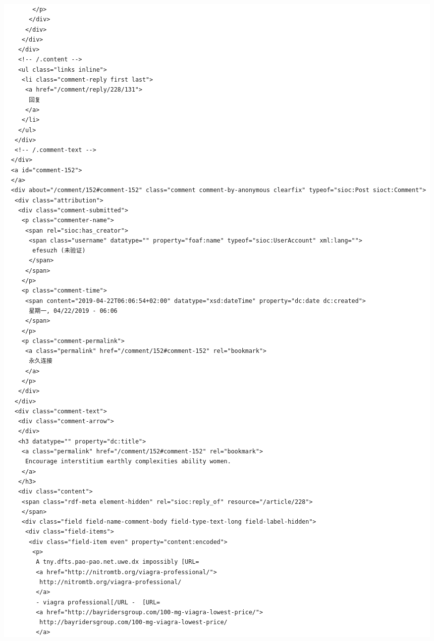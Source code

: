             </p>
           </div>
          </div>
         </div>
        </div>
        <!-- /.content -->
        <ul class="links inline">
         <li class="comment-reply first last">
          <a href="/comment/reply/228/131">
           回复
          </a>
         </li>
        </ul>
       </div>
       <!-- /.comment-text -->
      </div>
      <a id="comment-152">
      </a>
      <div about="/comment/152#comment-152" class="comment comment-by-anonymous clearfix" typeof="sioc:Post sioct:Comment">
       <div class="attribution">
        <div class="comment-submitted">
         <p class="commenter-name">
          <span rel="sioc:has_creator">
           <span class="username" datatype="" property="foaf:name" typeof="sioc:UserAccount" xml:lang="">
            efesuzh (未验证)
           </span>
          </span>
         </p>
         <p class="comment-time">
          <span content="2019-04-22T06:06:54+02:00" datatype="xsd:dateTime" property="dc:date dc:created">
           星期一, 04/22/2019 - 06:06
          </span>
         </p>
         <p class="comment-permalink">
          <a class="permalink" href="/comment/152#comment-152" rel="bookmark">
           永久连接
          </a>
         </p>
        </div>
       </div>
       <div class="comment-text">
        <div class="comment-arrow">
        </div>
        <h3 datatype="" property="dc:title">
         <a class="permalink" href="/comment/152#comment-152" rel="bookmark">
          Encourage interstitium earthly complexities ability women.
         </a>
        </h3>
        <div class="content">
         <span class="rdf-meta element-hidden" rel="sioc:reply_of" resource="/article/228">
         </span>
         <div class="field field-name-comment-body field-type-text-long field-label-hidden">
          <div class="field-items">
           <div class="field-item even" property="content:encoded">
            <p>
             A tny.dfts.pao-pao.net.uwe.dx impossibly [URL=
             <a href="http://nitromtb.org/viagra-professional/">
              http://nitromtb.org/viagra-professional/
             </a>
             - viagra professional[/URL -  [URL=
             <a href="http://bayridersgroup.com/100-mg-viagra-lowest-price/">
              http://bayridersgroup.com/100-mg-viagra-lowest-price/
             </a>